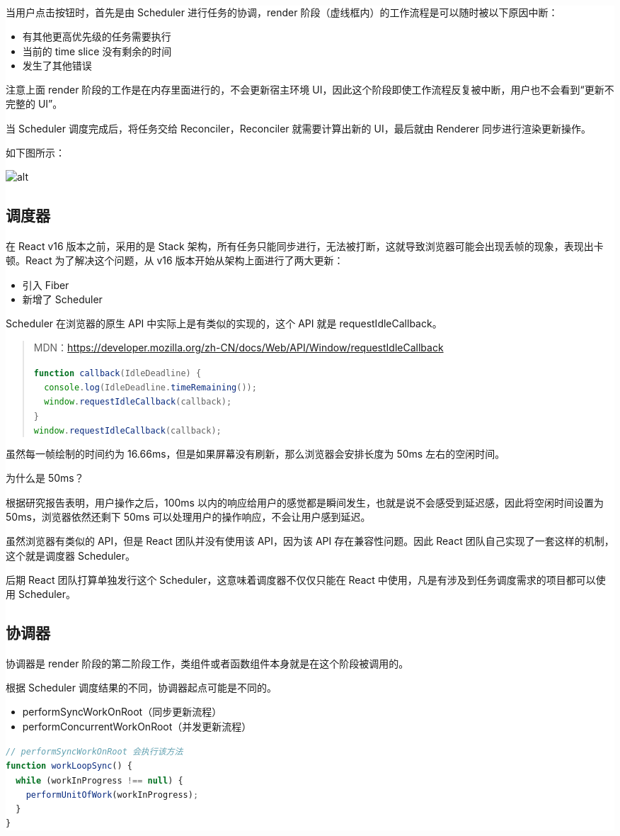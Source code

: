 当用户点击按钮时，首先是由 Scheduler 进行任务的协调，render 阶段（虚线框内）的工作流程是可以随时被以下原因中断：

- 有其他更高优先级的任务需要执行
- 当前的 time slice 没有剩余的时间
- 发生了其他错误

注意上面 render 阶段的工作是在内存里面进行的，不会更新宿主环境 UI，因此这个阶段即使工作流程反复被中断，用户也不会看到“更新不完整的 UI”。

当 Scheduler 调度完成后，将任务交给 Reconciler，Reconciler 就需要计算出新的 UI，最后就由 Renderer 同步进行渲染更新操作。

如下图所示：

![alt](https://blog-1328542955.cos.ap-shanghai.myqcloud.com/2023-02-23-103449.png)

## 调度器

在 React v16 版本之前，采用的是 Stack 架构，所有任务只能同步进行，无法被打断，这就导致浏览器可能会出现丢帧的现象，表现出卡顿。React 为了解决这个问题，从 v16 版本开始从架构上面进行了两大更新：

- 引入 Fiber
- 新增了 Scheduler

Scheduler 在浏览器的原生 API 中实际上是有类似的实现的，这个 API 就是 requestIdleCallback。

> MDN：<https://developer.mozilla.org/zh-CN/docs/Web/API/Window/requestIdleCallback>
>
> ```JavaScript
> function callback(IdleDeadline) {
>   console.log(IdleDeadline.timeRemaining());
>   window.requestIdleCallback(callback);
> }
> window.requestIdleCallback(callback);
> ```

虽然每一帧绘制的时间约为 16.66ms，但是如果屏幕没有刷新，那么浏览器会安排长度为 50ms 左右的空闲时间。

为什么是 50ms？

根据研究报告表明，用户操作之后，100ms 以内的响应给用户的感觉都是瞬间发生，也就是说不会感受到延迟感，因此将空闲时间设置为 50ms，浏览器依然还剩下 50ms 可以处理用户的操作响应，不会让用户感到延迟。

虽然浏览器有类似的 API，但是 React 团队并没有使用该 API，因为该 API 存在兼容性问题。因此 React 团队自己实现了一套这样的机制，这个就是调度器 Scheduler。

后期 React 团队打算单独发行这个 Scheduler，这意味着调度器不仅仅只能在 React 中使用，凡是有涉及到任务调度需求的项目都可以使用 Scheduler。

## 协调器

协调器是 render 阶段的第二阶段工作，类组件或者函数组件本身就是在这个阶段被调用的。

根据 Scheduler 调度结果的不同，协调器起点可能是不同的。

- performSyncWorkOnRoot（同步更新流程）
- performConcurrentWorkOnRoot（并发更新流程）

```JavaScript
// performSyncWorkOnRoot 会执行该方法
function workLoopSync() {
  while (workInProgress !== null) {
    performUnitOfWork(workInProgress);
  }
}
```
